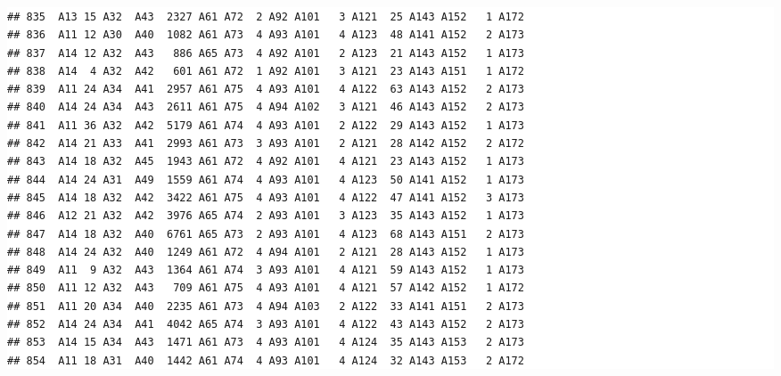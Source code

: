     ## 835  A13 15 A32  A43  2327 A61 A72  2 A92 A101   3 A121  25 A143 A152   1 A172
    ## 836  A11 12 A30  A40  1082 A61 A73  4 A93 A101   4 A123  48 A141 A152   2 A173
    ## 837  A14 12 A32  A43   886 A65 A73  4 A92 A101   2 A123  21 A143 A152   1 A173
    ## 838  A14  4 A32  A42   601 A61 A72  1 A92 A101   3 A121  23 A143 A151   1 A172
    ## 839  A11 24 A34  A41  2957 A61 A75  4 A93 A101   4 A122  63 A143 A152   2 A173
    ## 840  A14 24 A34  A43  2611 A61 A75  4 A94 A102   3 A121  46 A143 A152   2 A173
    ## 841  A11 36 A32  A42  5179 A61 A74  4 A93 A101   2 A122  29 A143 A152   1 A173
    ## 842  A14 21 A33  A41  2993 A61 A73  3 A93 A101   2 A121  28 A142 A152   2 A172
    ## 843  A14 18 A32  A45  1943 A61 A72  4 A92 A101   4 A121  23 A143 A152   1 A173
    ## 844  A14 24 A31  A49  1559 A61 A74  4 A93 A101   4 A123  50 A141 A152   1 A173
    ## 845  A14 18 A32  A42  3422 A61 A75  4 A93 A101   4 A122  47 A141 A152   3 A173
    ## 846  A12 21 A32  A42  3976 A65 A74  2 A93 A101   3 A123  35 A143 A152   1 A173
    ## 847  A14 18 A32  A40  6761 A65 A73  2 A93 A101   4 A123  68 A143 A151   2 A173
    ## 848  A14 24 A32  A40  1249 A61 A72  4 A94 A101   2 A121  28 A143 A152   1 A173
    ## 849  A11  9 A32  A43  1364 A61 A74  3 A93 A101   4 A121  59 A143 A152   1 A173
    ## 850  A11 12 A32  A43   709 A61 A75  4 A93 A101   4 A121  57 A142 A152   1 A172
    ## 851  A11 20 A34  A40  2235 A61 A73  4 A94 A103   2 A122  33 A141 A151   2 A173
    ## 852  A14 24 A34  A41  4042 A65 A74  3 A93 A101   4 A122  43 A143 A152   2 A173
    ## 853  A14 15 A34  A43  1471 A61 A73  4 A93 A101   4 A124  35 A143 A153   2 A173
    ## 854  A11 18 A31  A40  1442 A61 A74  4 A93 A101   4 A124  32 A143 A153   2 A172